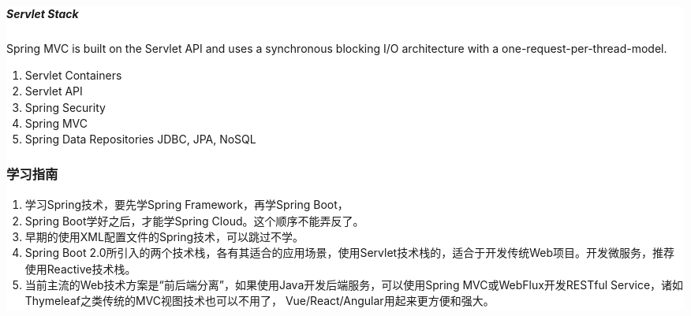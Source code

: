 ##### Servlet Stack

Spring MVC is built on the Servlet API and uses a synchronous blocking 
I/O architecture with a one-request-per-thread-model.

1. Servlet Containers
2. Servlet API
3. Spring Security
4. Spring MVC
5. Spring Data Repositories JDBC, JPA, NoSQL

### 学习指南

1. 学习Spring技术，要先学Spring Framework，再学Spring Boot，
2. Spring Boot学好之后，才能学Spring Cloud。这个顺序不能弄反了。
3. 早期的使用XML配置文件的Spring技术，可以跳过不学。
4. Spring Boot 2.0所引入的两个技术栈，各有其适合的应用场景，使用Servlet技术栈的，适合于开发传统Web项目。开发微服务，推荐使用Reactive技术栈。
6. 当前主流的Web技术方案是“前后端分离”，如果使用Java开发后端服务，可以使用Spring MVC或WebFlux开发RESTful Service，诸如Thymeleaf之类传统的MVC视图技术也可以不用了， Vue/React/Angular用起来更方便和强大。
